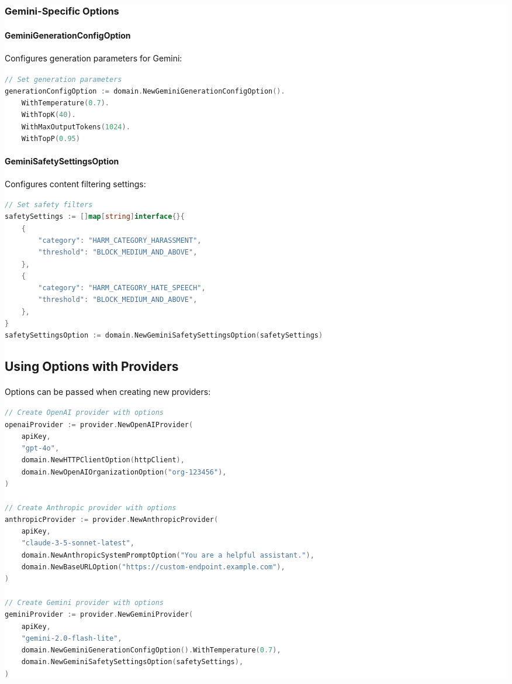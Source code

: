 ### Gemini-Specific Options

#### GeminiGenerationConfigOption

Configures generation parameters for Gemini:

```go
// Set generation parameters
generationConfigOption := domain.NewGeminiGenerationConfigOption().
    WithTemperature(0.7).
    WithTopK(40).
    WithMaxOutputTokens(1024).
    WithTopP(0.95)
```

#### GeminiSafetySettingsOption

Configures content filtering settings:

```go
// Set safety filters
safetySettings := []map[string]interface{}{
    {
        "category": "HARM_CATEGORY_HARASSMENT",
        "threshold": "BLOCK_MEDIUM_AND_ABOVE",
    },
    {
        "category": "HARM_CATEGORY_HATE_SPEECH",
        "threshold": "BLOCK_MEDIUM_AND_ABOVE",
    },
}
safetySettingsOption := domain.NewGeminiSafetySettingsOption(safetySettings)
```

## Using Options with Providers

Options can be passed when creating new providers:

```go
// Create OpenAI provider with options
openaiProvider := provider.NewOpenAIProvider(
    apiKey,
    "gpt-4o",
    domain.NewHTTPClientOption(httpClient),
    domain.NewOpenAIOrganizationOption("org-123456"),
)

// Create Anthropic provider with options
anthropicProvider := provider.NewAnthropicProvider(
    apiKey,
    "claude-3-5-sonnet-latest",
    domain.NewAnthropicSystemPromptOption("You are a helpful assistant."),
    domain.NewBaseURLOption("https://custom-endpoint.example.com"),
)

// Create Gemini provider with options
geminiProvider := provider.NewGeminiProvider(
    apiKey,
    "gemini-2.0-flash-lite",
    domain.NewGeminiGenerationConfigOption().WithTemperature(0.7),
    domain.NewGeminiSafetySettingsOption(safetySettings),
)
```
